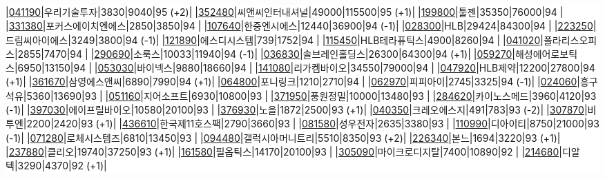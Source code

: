 |[041190](https://finance.daum.net/quotes/A041190)|우리기술투자|3830|9040|95 (+2)|
|[352480](https://finance.daum.net/quotes/A352480)|씨앤씨인터내셔널|49000|115500|95 (+1)|
|[199800](https://finance.daum.net/quotes/A199800)|툴젠|35350|76000|94 |
|[331380](https://finance.daum.net/quotes/A331380)|포커스에이치엔에스|2850|3850|94 |
|[107640](https://finance.daum.net/quotes/A107640)|한중엔시에스|12440|36900|94 (-1)|
|[028300](https://finance.daum.net/quotes/A028300)|HLB|29424|84300|94 |
|[223250](https://finance.daum.net/quotes/A223250)|드림씨아이에스|3249|3800|94 (-1)|
|[121890](https://finance.daum.net/quotes/A121890)|에스디시스템|739|1752|94 |
|[115450](https://finance.daum.net/quotes/A115450)|HLB테라퓨틱스|4900|8260|94 |
|[041020](https://finance.daum.net/quotes/A041020)|폴라리스오피스|2855|7470|94 |
|[290690](https://finance.daum.net/quotes/A290690)|소룩스|10033|11940|94 (-1)|
|[036830](https://finance.daum.net/quotes/A036830)|솔브레인홀딩스|26300|64300|94 (+1)|
|[059270](https://finance.daum.net/quotes/A059270)|해성에어로보틱스|6950|13150|94 |
|[053030](https://finance.daum.net/quotes/A053030)|바이넥스|9880|18660|94 |
|[141080](https://finance.daum.net/quotes/A141080)|리가켐바이오|34550|79000|94 |
|[047920](https://finance.daum.net/quotes/A047920)|HLB제약|12200|27800|94 (+1)|
|[361670](https://finance.daum.net/quotes/A361670)|삼영에스앤씨|6890|7990|94 (+1)|
|[064800](https://finance.daum.net/quotes/A064800)|포니링크|1210|2710|94 |
|[062970](https://finance.daum.net/quotes/A062970)|피피아이|2745|3325|94 (-1)|
|[024060](https://finance.daum.net/quotes/A024060)|흥구석유|5360|13690|93 |
|[051160](https://finance.daum.net/quotes/A051160)|지어소프트|6930|10800|93 |
|[371950](https://finance.daum.net/quotes/A371950)|풍원정밀|10000|13480|93 |
|[284620](https://finance.daum.net/quotes/A284620)|카이노스메드|3960|4120|93 (-1)|
|[397030](https://finance.daum.net/quotes/A397030)|에이프릴바이오|10580|20100|93 |
|[376930](https://finance.daum.net/quotes/A376930)|노을|1872|2500|93 (+1)|
|[040350](https://finance.daum.net/quotes/A040350)|크레오에스지|491|783|93 (-2)|
|[307870](https://finance.daum.net/quotes/A307870)|비투엔|2200|2420|93 (+1)|
|[436610](https://finance.daum.net/quotes/A436610)|한국제11호스팩|2790|3660|93 |
|[081580](https://finance.daum.net/quotes/A081580)|성우전자|2635|3380|93 |
|[110990](https://finance.daum.net/quotes/A110990)|디아이티|8750|21000|93 (-1)|
|[071280](https://finance.daum.net/quotes/A071280)|로체시스템즈|6810|13450|93 |
|[094480](https://finance.daum.net/quotes/A094480)|갤럭시아머니트리|5510|8350|93 (+2)|
|[226340](https://finance.daum.net/quotes/A226340)|본느|1694|3220|93 (+1)|
|[237880](https://finance.daum.net/quotes/A237880)|클리오|19740|37250|93 (+1)|
|[161580](https://finance.daum.net/quotes/A161580)|필옵틱스|14170|20100|93 |
|[305090](https://finance.daum.net/quotes/A305090)|마이크로디지탈|7400|10890|92 |
|[214680](https://finance.daum.net/quotes/A214680)|디알텍|3290|4370|92 (+1)|